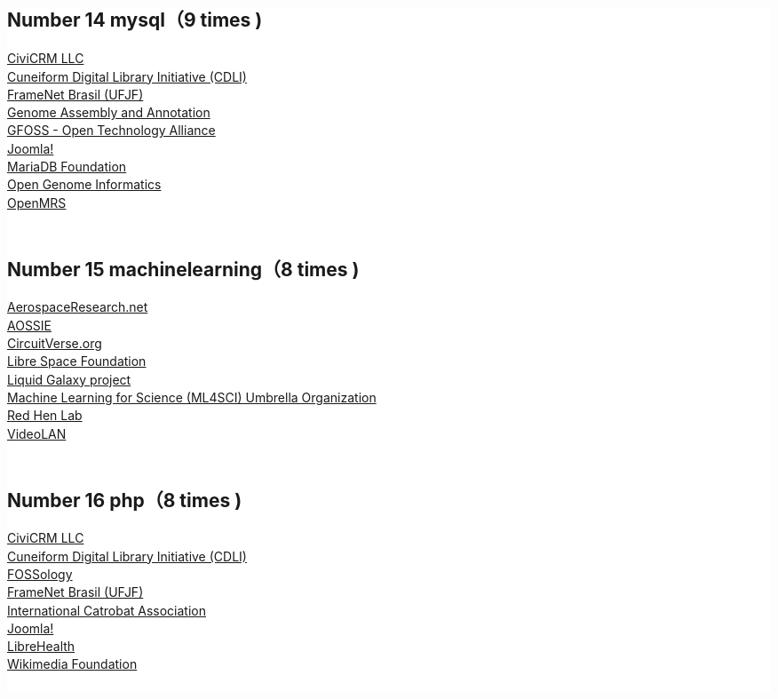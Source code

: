 ## Number 14 mysql（9 times )

[CiviCRM LLC](https://summerofcode.withgoogle.com/archive/2021/organizations/5667013157978112)<br>
[Cuneiform Digital Library Initiative (CDLI)](https://summerofcode.withgoogle.com/archive/2021/organizations/5679162177617920)<br>
[FrameNet Brasil (UFJF)](https://summerofcode.withgoogle.com/archive/2021/organizations/6046169112772608)<br>
[Genome Assembly and Annotation](https://summerofcode.withgoogle.com/archive/2021/organizations/5794597745197056)<br>
[GFOSS - Open Technology Alliance](https://summerofcode.withgoogle.com/archive/2021/organizations/5185060013080576)<br>
[Joomla!](https://summerofcode.withgoogle.com/archive/2021/organizations/6265631002853376)<br>
[MariaDB Foundation](https://summerofcode.withgoogle.com/archive/2021/organizations/6249801833775104)<br>
[Open Genome Informatics](https://summerofcode.withgoogle.com/archive/2021/organizations/5660767872876544)<br>
[OpenMRS](https://summerofcode.withgoogle.com/archive/2021/organizations/5663972321132544)<br>
<br>

## Number 15 machinelearning（8 times )

[AerospaceResearch.net](https://summerofcode.withgoogle.com/archive/2021/organizations/4866654592303104)<br>
[AOSSIE](https://summerofcode.withgoogle.com/archive/2021/organizations/5135086290206720)<br>
[CircuitVerse.org](https://summerofcode.withgoogle.com/archive/2021/organizations/6293580166987776)<br>
[Libre Space Foundation](https://summerofcode.withgoogle.com/archive/2021/organizations/5144401537400832)<br>
[Liquid Galaxy project](https://summerofcode.withgoogle.com/archive/2021/organizations/5964067927228416)<br>
[Machine Learning for Science (ML4SCI) Umbrella Organization](https://summerofcode.withgoogle.com/archive/2021/organizations/5101210708738048)<br>
[Red Hen Lab](https://summerofcode.withgoogle.com/archive/2021/organizations/5946697670197248)<br>
[VideoLAN](https://summerofcode.withgoogle.com/archive/2021/organizations/6526086241845248)<br>
<br>

## Number 16 php（8 times )

[CiviCRM LLC](https://summerofcode.withgoogle.com/archive/2021/organizations/5667013157978112)<br>
[Cuneiform Digital Library Initiative (CDLI)](https://summerofcode.withgoogle.com/archive/2021/organizations/5679162177617920)<br>
[FOSSology](https://summerofcode.withgoogle.com/archive/2021/organizations/5641437164601344)<br>
[FrameNet Brasil (UFJF)](https://summerofcode.withgoogle.com/archive/2021/organizations/6046169112772608)<br>
[International Catrobat Association](https://summerofcode.withgoogle.com/archive/2021/organizations/5201744182640640)<br>
[Joomla!](https://summerofcode.withgoogle.com/archive/2021/organizations/6265631002853376)<br>
[LibreHealth](https://summerofcode.withgoogle.com/archive/2021/organizations/6009541631672320)<br>
[Wikimedia Foundation](https://summerofcode.withgoogle.com/archive/2021/organizations/5270263742070784)<br>
<br>
